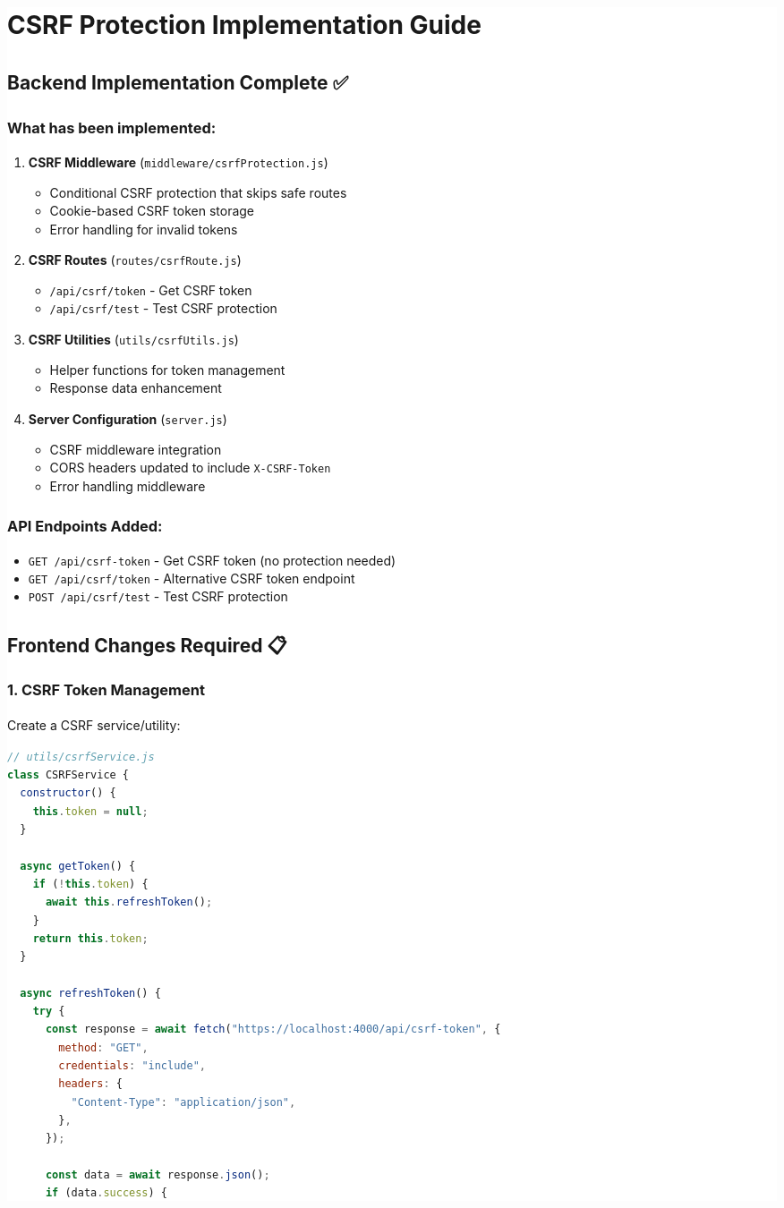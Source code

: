 # CSRF Protection Implementation Guide

## Backend Implementation Complete ✅

### What has been implemented:

1. **CSRF Middleware** (`middleware/csrfProtection.js`)

   - Conditional CSRF protection that skips safe routes
   - Cookie-based CSRF token storage
   - Error handling for invalid tokens

2. **CSRF Routes** (`routes/csrfRoute.js`)

   - `/api/csrf/token` - Get CSRF token
   - `/api/csrf/test` - Test CSRF protection

3. **CSRF Utilities** (`utils/csrfUtils.js`)

   - Helper functions for token management
   - Response data enhancement

4. **Server Configuration** (`server.js`)
   - CSRF middleware integration
   - CORS headers updated to include `X-CSRF-Token`
   - Error handling middleware

### API Endpoints Added:

- `GET /api/csrf-token` - Get CSRF token (no protection needed)
- `GET /api/csrf/token` - Alternative CSRF token endpoint
- `POST /api/csrf/test` - Test CSRF protection

## Frontend Changes Required 📋

### 1. **CSRF Token Management**

Create a CSRF service/utility:

```javascript
// utils/csrfService.js
class CSRFService {
  constructor() {
    this.token = null;
  }

  async getToken() {
    if (!this.token) {
      await this.refreshToken();
    }
    return this.token;
  }

  async refreshToken() {
    try {
      const response = await fetch("https://localhost:4000/api/csrf-token", {
        method: "GET",
        credentials: "include",
        headers: {
          "Content-Type": "application/json",
        },
      });

      const data = await response.json();
      if (data.success) {
```